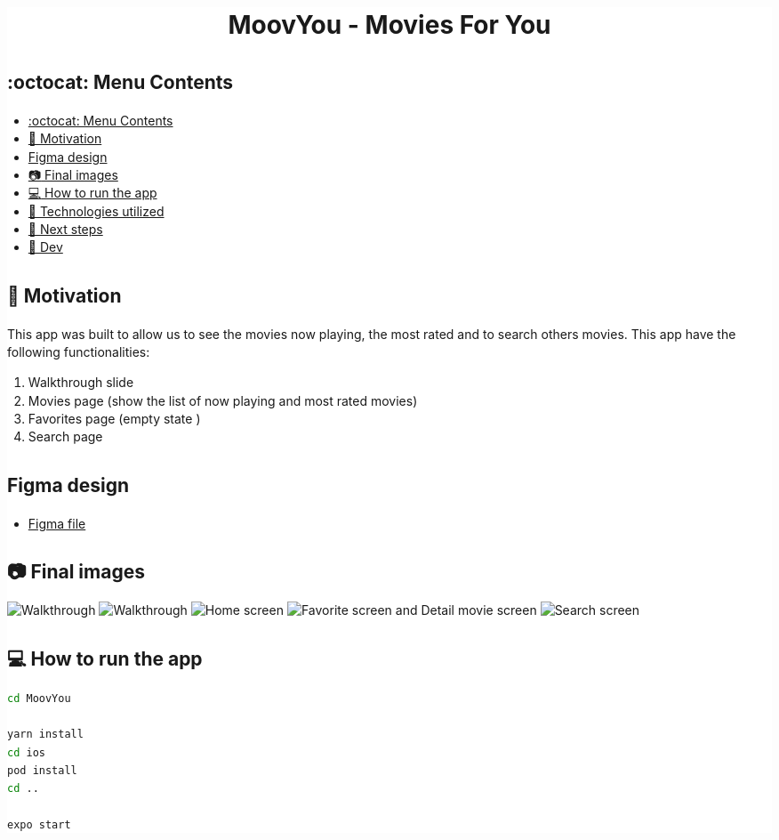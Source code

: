<h1 align="center">MoovYou - Movies For You</h1>

## :octocat: Menu Contents
- [:octocat: Menu Contents](#octocat-menu-contents)
- [:pushpin: Motivation](#pushpin-motivation)
- [Figma design](#figma-design)
- [:camera: Final images](#camera-final-images)
- [:computer: How to run the app](#computer-how-to-run-the-app)
- [:wrench: Technologies utilized](#wrench-technologies-utilized)
- [:seedling: Next steps](#seedling-next-steps)
- [:pencil: Dev](#pencil-dev)

## :pushpin: Motivation

This app was built to allow us to see the movies now playing, the most rated and to search others movies. This app have the following functionalities:

1. Walkthrough slide
2. Movies page (show the list of now playing and most rated movies)
3. Favorites page (empty state )
4. Search page

## Figma design

- [Figma file](https://www.figma.com/file/KzuHFEpJIFOkai4x65TGKA/MovYou---Movies-for-you?node-id=0%3A1)   
## :camera: Final images

<img width="896" alt="Walkthrough" src="https://user-images.githubusercontent.com/21963291/149907601-a4d886f9-7e3c-40ca-b6c8-203388539cdb.png" />

<img width="895" alt="Walkthrough" src="https://user-images.githubusercontent.com/21963291/149907722-83a6e8b5-2f5f-4fca-b147-cbc6ce8208c2.png" />

<img width="893" alt="Home screen" src="https://user-images.githubusercontent.com/21963291/149907784-f3857429-8919-4a8a-bbda-5d6f1e115e17.png" />

<img width="913" alt="Favorite screen and Detail movie screen" src="https://user-images.githubusercontent.com/21963291/149907874-4a1b1fd0-ee11-4761-ab70-222a0a799a27.png" />

<img width="913" alt="Search screen" src="https://user-images.githubusercontent.com/21963291/149907962-2a5de0a7-bafc-4694-8304-c8cf59717527.png" />

## :computer: How to run the app

```bash
cd MoovYou

yarn install
cd ios
pod install
cd ..

expo start
```

